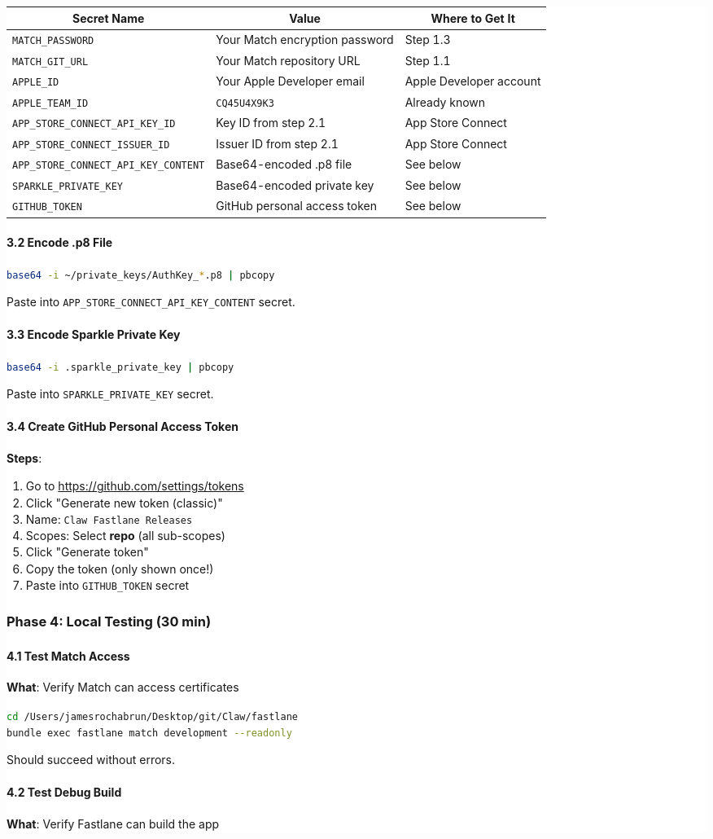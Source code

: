 | Secret Name | Value | Where to Get It |
|-------------|-------|-----------------|
| `MATCH_PASSWORD` | Your Match encryption password | Step 1.3 |
| `MATCH_GIT_URL` | Your Match repository URL | Step 1.1 |
| `APPLE_ID` | Your Apple Developer email | Apple Developer account |
| `APPLE_TEAM_ID` | `CQ45U4X9K3` | Already known |
| `APP_STORE_CONNECT_API_KEY_ID` | Key ID from step 2.1 | App Store Connect |
| `APP_STORE_CONNECT_ISSUER_ID` | Issuer ID from step 2.1 | App Store Connect |
| `APP_STORE_CONNECT_API_KEY_CONTENT` | Base64-encoded .p8 file | See below |
| `SPARKLE_PRIVATE_KEY` | Base64-encoded private key | See below |
| `GITHUB_TOKEN` | GitHub personal access token | See below |

#### 3.2 Encode .p8 File
```bash
base64 -i ~/private_keys/AuthKey_*.p8 | pbcopy
```
Paste into `APP_STORE_CONNECT_API_KEY_CONTENT` secret.

#### 3.3 Encode Sparkle Private Key
```bash
base64 -i .sparkle_private_key | pbcopy
```
Paste into `SPARKLE_PRIVATE_KEY` secret.

#### 3.4 Create GitHub Personal Access Token
**Steps**:
1. Go to https://github.com/settings/tokens
2. Click "Generate new token (classic)"
3. Name: `Claw Fastlane Releases`
4. Scopes: Select **repo** (all sub-scopes)
5. Click "Generate token"
6. Copy the token (only shown once!)
7. Paste into `GITHUB_TOKEN` secret

### Phase 4: Local Testing (30 min)

#### 4.1 Test Match Access
**What**: Verify Match can access certificates

```bash
cd /Users/jamesrochabrun/Desktop/git/Claw/fastlane
bundle exec fastlane match development --readonly
```

Should succeed without errors.

#### 4.2 Test Debug Build
**What**: Verify Fastlane can build the app
